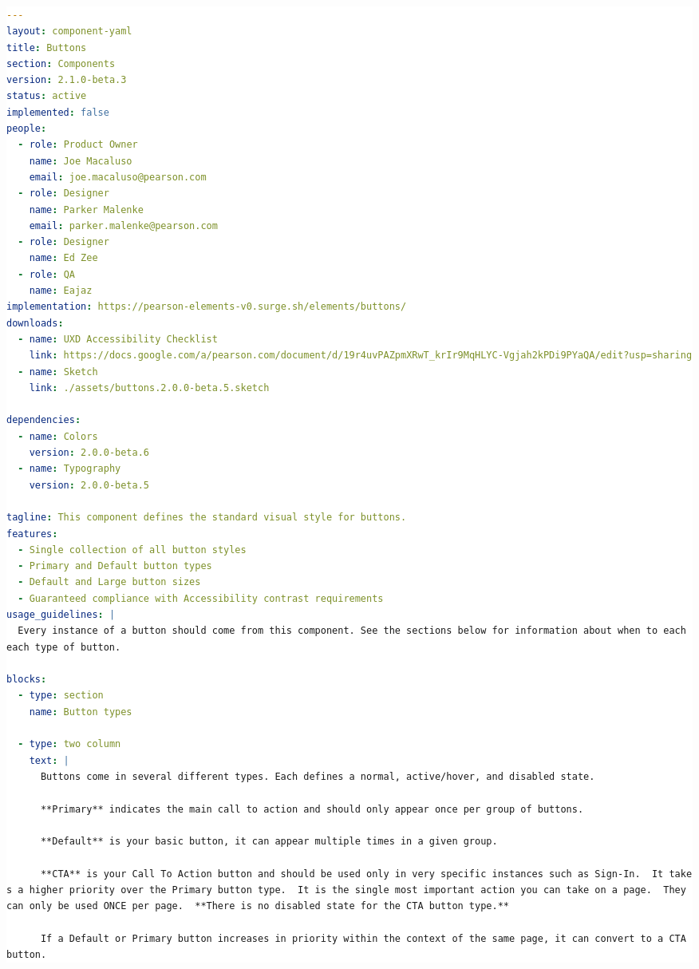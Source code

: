 ```yaml
---
layout: component-yaml
title: Buttons
section: Components
version: 2.1.0-beta.3
status: active
implemented: false
people:
  - role: Product Owner
    name: Joe Macaluso
    email: joe.macaluso@pearson.com
  - role: Designer
    name: Parker Malenke
    email: parker.malenke@pearson.com
  - role: Designer
    name: Ed Zee
  - role: QA
    name: Eajaz
implementation: https://pearson-elements-v0.surge.sh/elements/buttons/
downloads:
  - name: UXD Accessibility Checklist
    link: https://docs.google.com/a/pearson.com/document/d/19r4uvPAZpmXRwT_krIr9MqHLYC-Vgjah2kPDi9PYaQA/edit?usp=sharing
  - name: Sketch
    link: ./assets/buttons.2.0.0-beta.5.sketch

dependencies:
  - name: Colors
    version: 2.0.0-beta.6
  - name: Typography
    version: 2.0.0-beta.5

tagline: This component defines the standard visual style for buttons.
features:
  - Single collection of all button styles
  - Primary and Default button types
  - Default and Large button sizes
  - Guaranteed compliance with Accessibility contrast requirements
usage_guidelines: |
  Every instance of a button should come from this component. See the sections below for information about when to each each type of button.

blocks:
  - type: section
    name: Button types

  - type: two column
    text: |
      Buttons come in several different types. Each defines a normal, active/hover, and disabled state.

      **Primary** indicates the main call to action and should only appear once per group of buttons.

      **Default** is your basic button, it can appear multiple times in a given group.

      **CTA** is your Call To Action button and should be used only in very specific instances such as Sign-In.  It takes a higher priority over the Primary button type.  It is the single most important action you can take on a page.  They can only be used ONCE per page.  **There is no disabled state for the CTA button type.**

      If a Default or Primary button increases in priority within the context of the same page, it can convert to a CTA button.
```